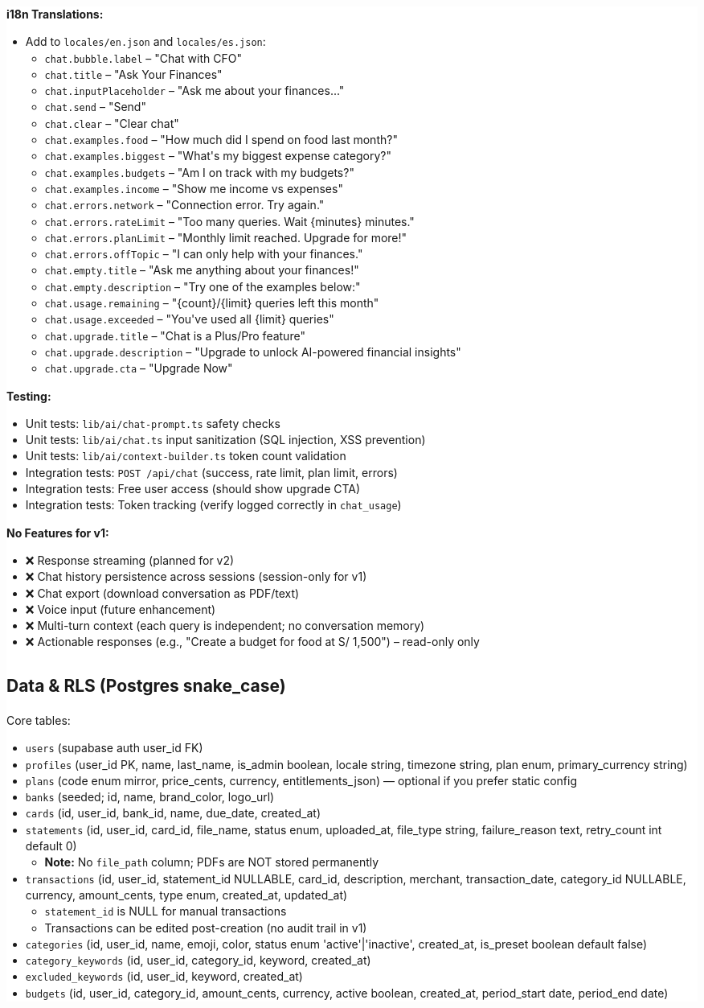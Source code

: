 **i18n Translations:**

- Add to `locales/en.json` and `locales/es.json`:
  - `chat.bubble.label` – "Chat with CFO"
  - `chat.title` – "Ask Your Finances"
  - `chat.inputPlaceholder` – "Ask me about your finances..."
  - `chat.send` – "Send"
  - `chat.clear` – "Clear chat"
  - `chat.examples.food` – "How much did I spend on food last month?"
  - `chat.examples.biggest` – "What's my biggest expense category?"
  - `chat.examples.budgets` – "Am I on track with my budgets?"
  - `chat.examples.income` – "Show me income vs expenses"
  - `chat.errors.network` – "Connection error. Try again."
  - `chat.errors.rateLimit` – "Too many queries. Wait {minutes} minutes."
  - `chat.errors.planLimit` – "Monthly limit reached. Upgrade for more!"
  - `chat.errors.offTopic` – "I can only help with your finances."
  - `chat.empty.title` – "Ask me anything about your finances!"
  - `chat.empty.description` – "Try one of the examples below:"
  - `chat.usage.remaining` – "{count}/{limit} queries left this month"
  - `chat.usage.exceeded` – "You've used all {limit} queries"
  - `chat.upgrade.title` – "Chat is a Plus/Pro feature"
  - `chat.upgrade.description` – "Upgrade to unlock AI-powered financial insights"
  - `chat.upgrade.cta` – "Upgrade Now"

**Testing:**

- Unit tests: `lib/ai/chat-prompt.ts` safety checks
- Unit tests: `lib/ai/chat.ts` input sanitization (SQL injection, XSS prevention)
- Unit tests: `lib/ai/context-builder.ts` token count validation
- Integration tests: `POST /api/chat` (success, rate limit, plan limit, errors)
- Integration tests: Free user access (should show upgrade CTA)
- Integration tests: Token tracking (verify logged correctly in `chat_usage`)

**No Features for v1:**

- ❌ Response streaming (planned for v2)
- ❌ Chat history persistence across sessions (session-only for v1)
- ❌ Chat export (download conversation as PDF/text)
- ❌ Voice input (future enhancement)
- ❌ Multi-turn context (each query is independent; no conversation memory)
- ❌ Actionable responses (e.g., "Create a budget for food at S/ 1,500") – read-only only

## Data & RLS (Postgres snake_case)

Core tables:

- `users` (supabase auth user_id FK)
- `profiles` (user_id PK, name, last_name, is_admin boolean, locale string, timezone string, plan enum, primary_currency string)
- `plans` (code enum mirror, price_cents, currency, entitlements_json) — optional if you prefer static config
- `banks` (seeded; id, name, brand_color, logo_url)
- `cards` (id, user_id, bank_id, name, due_date, created_at)
- `statements` (id, user_id, card_id, file_name, status enum, uploaded_at, file_type string, failure_reason text, retry_count int default 0)
  - **Note:** No `file_path` column; PDFs are NOT stored permanently
- `transactions` (id, user_id, statement_id NULLABLE, card_id, description, merchant, transaction_date, category_id NULLABLE, currency, amount_cents, type enum, created_at, updated_at)
  - `statement_id` is NULL for manual transactions
  - Transactions can be edited post-creation (no audit trail in v1)
- `categories` (id, user_id, name, emoji, color, status enum 'active'|'inactive', created_at, is_preset boolean default false)
- `category_keywords` (id, user_id, category_id, keyword, created_at)
- `excluded_keywords` (id, user_id, keyword, created_at)
- `budgets` (id, user_id, category_id, amount_cents, currency, active boolean, created_at, period_start date, period_end date)